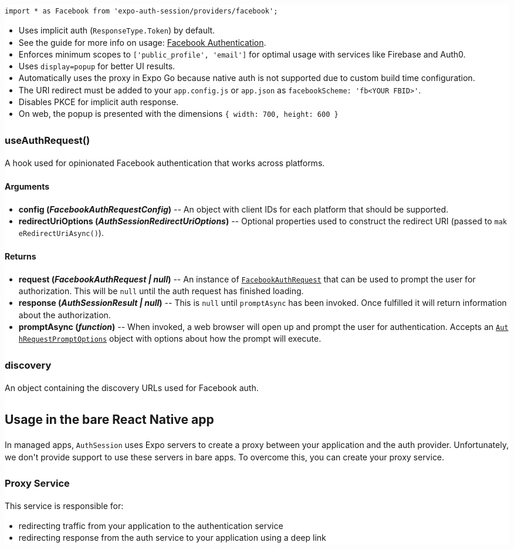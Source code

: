 ```tsx
import * as Facebook from 'expo-auth-session/providers/facebook';
```

- Uses implicit auth (`ResponseType.Token`) by default.
- See the guide for more info on usage: [Facebook Authentication](/guides/authentication#facebook).
- Enforces minimum scopes to `['public_profile', 'email']` for optimal usage with services like Firebase and Auth0.
- Uses `display=popup` for better UI results.
- Automatically uses the proxy in Expo Go because native auth is not supported due to custom build time configuration.
- The URI redirect must be added to your `app.config.js` or `app.json` as `facebookScheme: 'fb<YOUR FBID>'`.
- Disables PKCE for implicit auth response.
- On web, the popup is presented with the dimensions `{ width: 700, height: 600 }`

### useAuthRequest()

A hook used for opinionated Facebook authentication that works across platforms.

#### Arguments

- **config (_FacebookAuthRequestConfig_)** -- An object with client IDs for each platform that should be supported.
- **redirectUriOptions (_AuthSessionRedirectUriOptions_)** -- Optional properties used to construct the redirect URI (passed to `makeRedirectUriAsync()`).

#### Returns

- **request (_FacebookAuthRequest | null_)** -- An instance of [`FacebookAuthRequest`](#facebookauthrequest) that can be used to prompt the user for authorization. This will be `null` until the auth request has finished loading.
- **response (_AuthSessionResult | null_)** -- This is `null` until `promptAsync` has been invoked. Once fulfilled it will return information about the authorization.
- **promptAsync (_function_)** -- When invoked, a web browser will open up and prompt the user for authentication. Accepts an [`AuthRequestPromptOptions`](#authrequestpromptoptions) object with options about how the prompt will execute.

### discovery

An object containing the discovery URLs used for Facebook auth.

## Usage in the bare React Native app

In managed apps, `AuthSession` uses Expo servers to create a proxy between your application and the auth provider. Unfortunately, we don't provide support to use these servers in bare apps. To overcome this, you can create your proxy service.

### Proxy Service

This service is responsible for:

- redirecting traffic from your application to the authentication service
- redirecting response from the auth service to your application using a deep link


[n-uri-scheme]: https://www.npmjs.com/package/uri-scheme
[userinfo]: https://openid.net/specs/openid-connect-core-1_0.html#UserInfo
[provider-meta]: https://openid.net/specs/openid-connect-discovery-1_0.html#ProviderMetadata
[oidc-dcr]: https://openid.net/specs/openid-connect-discovery-1_0.html#OpenID.Registration
[oidc-autherr]: https://openid.net/specs/openid-connect-core-1_0.html#AuthError
[oidc-authreq]: https://openid.net/specs/openid-connect-core-1_0.html#AuthorizationRequest
[opmeta]: https://openid.net/specs/openid-connect-session-1_0-17.html#OPMetadata
[s1012]: https://tools.ietf.org/html/rfc6749#section-10.12
[s62]: https://tools.ietf.org/html/rfc7636#section-6.2
[s52]: https://tools.ietf.org/html/rfc6749#section-5.2
[s421]: https://tools.ietf.org/html/rfc6749#section-4.2.1
[s42]: https://tools.ietf.org/html/rfc7636#section-4.2
[s411]: https://tools.ietf.org/html/rfc6749#section-4.1.1
[s311]: https://tools.ietf.org/html/rfc6749#section-3.1.1
[s311]: https://tools.ietf.org/html/rfc6749#section-3.1.1
[s312]: https://tools.ietf.org/html/rfc6749#section-3.1.2
[s33]: https://tools.ietf.org/html/rfc6749#section-3.3
[s32]: https://tools.ietf.org/html/rfc6749#section-3.2
[s231]: https://tools.ietf.org/html/rfc6749#section-2.3.1
[s22]: https://tools.ietf.org/html/rfc6749#section-2.2
[s21]: https://tools.ietf.org/html/rfc7009#section-2.1
[s31]: https://tools.ietf.org/html/rfc6749#section-3.1
[pkce]: https://oauth.net/2/pkce/